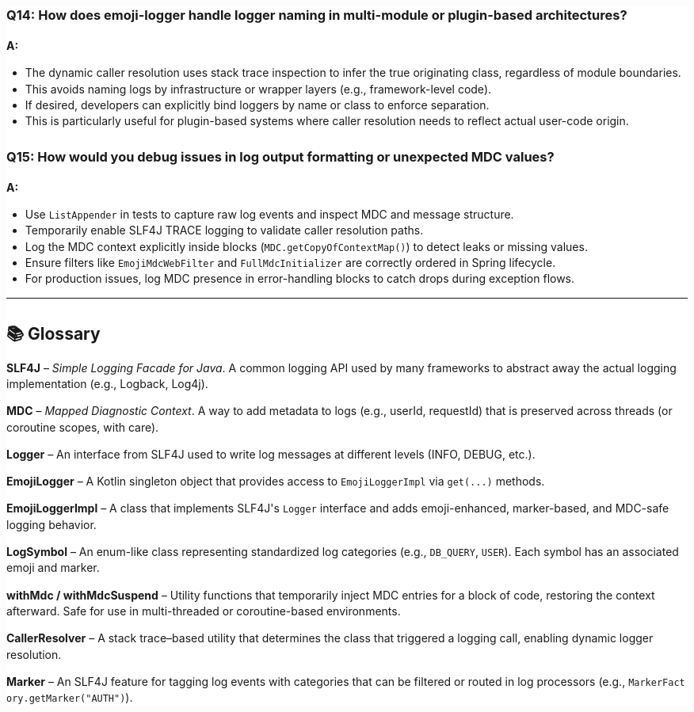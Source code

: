 ### Q14: How does emoji-logger handle logger naming in multi-module or plugin-based architectures?

**A:**
- The dynamic caller resolution uses stack trace inspection to infer the true originating class, regardless of module boundaries.
- This avoids naming logs by infrastructure or wrapper layers (e.g., framework-level code).
- If desired, developers can explicitly bind loggers by name or class to enforce separation.
- This is particularly useful for plugin-based systems where caller resolution needs to reflect actual user-code origin.

### Q15: How would you debug issues in log output formatting or unexpected MDC values?

**A:**
- Use `ListAppender` in tests to capture raw log events and inspect MDC and message structure.
- Temporarily enable SLF4J TRACE logging to validate caller resolution paths.
- Log the MDC context explicitly inside blocks (`MDC.getCopyOfContextMap()`) to detect leaks or missing values.
- Ensure filters like `EmojiMdcWebFilter` and `FullMdcInitializer` are correctly ordered in Spring lifecycle.
- For production issues, log MDC presence in error-handling blocks to catch drops during exception flows.

---

## 📚 Glossary

**SLF4J** – *Simple Logging Facade for Java*. A common logging API used by many frameworks to abstract away the actual logging implementation (e.g., Logback, Log4j).

**MDC** – *Mapped Diagnostic Context*. A way to add metadata to logs (e.g., userId, requestId) that is preserved across threads (or coroutine scopes, with care).

**Logger** – An interface from SLF4J used to write log messages at different levels (INFO, DEBUG, etc.).

**EmojiLogger** – A Kotlin singleton object that provides access to `EmojiLoggerImpl` via `get(...)` methods.

**EmojiLoggerImpl** – A class that implements SLF4J's `Logger` interface and adds emoji-enhanced, marker-based, and MDC-safe logging behavior.

**LogSymbol** – An enum-like class representing standardized log categories (e.g., `DB_QUERY`, `USER`). Each symbol has an associated emoji and marker.

**withMdc / withMdcSuspend** – Utility functions that temporarily inject MDC entries for a block of code, restoring the context afterward. Safe for use in multi-threaded or coroutine-based environments.

**CallerResolver** – A stack trace–based utility that determines the class that triggered a logging call, enabling dynamic logger resolution.

**Marker** – An SLF4J feature for tagging log events with categories that can be filtered or routed in log processors (e.g., `MarkerFactory.getMarker("AUTH")`).
